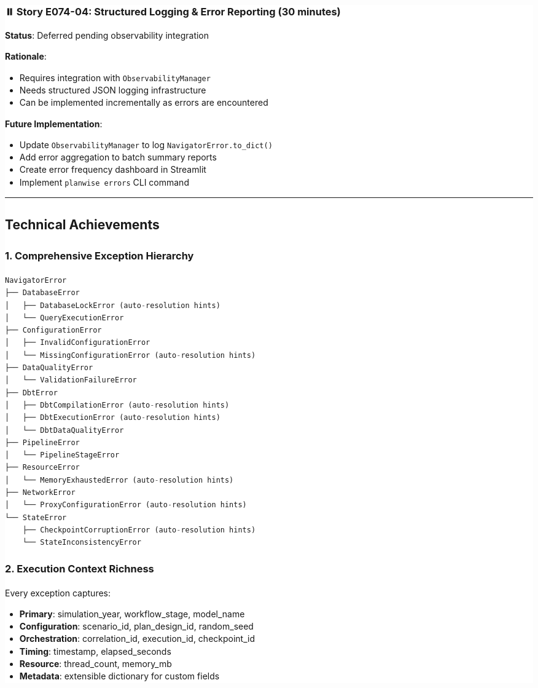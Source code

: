 
### ⏸️ Story E074-04: Structured Logging & Error Reporting (30 minutes)

**Status**: Deferred pending observability integration

**Rationale**:
- Requires integration with `ObservabilityManager`
- Needs structured JSON logging infrastructure
- Can be implemented incrementally as errors are encountered

**Future Implementation**:
- Update `ObservabilityManager` to log `NavigatorError.to_dict()`
- Add error aggregation to batch summary reports
- Create error frequency dashboard in Streamlit
- Implement `planwise errors` CLI command

---

## Technical Achievements

### 1. Comprehensive Exception Hierarchy

```python
NavigatorError
├── DatabaseError
│   ├── DatabaseLockError (auto-resolution hints)
│   └── QueryExecutionError
├── ConfigurationError
│   ├── InvalidConfigurationError
│   └── MissingConfigurationError (auto-resolution hints)
├── DataQualityError
│   └── ValidationFailureError
├── DbtError
│   ├── DbtCompilationError (auto-resolution hints)
│   ├── DbtExecutionError (auto-resolution hints)
│   └── DbtDataQualityError
├── PipelineError
│   └── PipelineStageError
├── ResourceError
│   └── MemoryExhaustedError (auto-resolution hints)
├── NetworkError
│   └── ProxyConfigurationError (auto-resolution hints)
└── StateError
    ├── CheckpointCorruptionError (auto-resolution hints)
    └── StateInconsistencyError
```

### 2. Execution Context Richness

Every exception captures:
- **Primary**: simulation_year, workflow_stage, model_name
- **Configuration**: scenario_id, plan_design_id, random_seed
- **Orchestration**: correlation_id, execution_id, checkpoint_id
- **Timing**: timestamp, elapsed_seconds
- **Resource**: thread_count, memory_mb
- **Metadata**: extensible dictionary for custom fields

